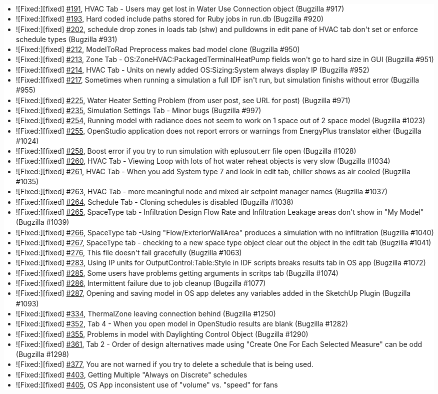 - ![Fixed:][fixed] [#191]( https://github.com/NREL/OpenStudio/issues/191 ), HVAC Tab - Users may get lost in Water Use Connection object (Bugzilla #917)
- ![Fixed:][fixed] [#193]( https://github.com/NREL/OpenStudio/issues/193 ), Hard coded include paths stored for Ruby jobs in run.db (Bugzilla #920)
- ![Fixed:][fixed] [#202]( https://github.com/NREL/OpenStudio/issues/202 ), schedule drop zones in loads tab (shw) and pulldowns in edit pane of HVAC tab don't set or enforce schedule types (Bugzilla #931)
- ![Fixed:][fixed] [#212]( https://github.com/NREL/OpenStudio/issues/212 ), ModelToRad Preprocess makes bad model clone (Bugzilla #950)
- ![Fixed:][fixed] [#213]( https://github.com/NREL/OpenStudio/issues/213 ), Zone Tab - OS:ZoneHVAC:PackagedTerminalHeatPump fields won't go to hard size in GUI (Bugzilla #951)
- ![Fixed:][fixed] [#214]( https://github.com/NREL/OpenStudio/issues/214 ), HVAC Tab - Units on newly added OS:Sizing:System always display IP (Bugzilla #952)
- ![Fixed:][fixed] [#217]( https://github.com/NREL/OpenStudio/issues/217 ), Sometimes when running a simulation a full IDF isn't run, but simulation finishs without error (Bugzilla #955)
- ![Fixed:][fixed] [#225]( https://github.com/NREL/OpenStudio/issues/225 ), Water Heater Setting Problem (from user post, see URL for post) (Bugzilla #971)
- ![Fixed:][fixed] [#235]( https://github.com/NREL/OpenStudio/issues/235 ), Simulation Settings Tab - Minor bugs (Bugzilla #997)
- ![Fixed:][fixed] [#254]( https://github.com/NREL/OpenStudio/issues/254 ), Running model with radiance does not seem to work on 1 space out of 2 space model (Bugzilla #1023)
- ![Fixed:][fixed] [#255]( https://github.com/NREL/OpenStudio/issues/255 ), OpenStudio application does not report errors or warnings from EnergyPlus translator either (Bugzilla #1024)
- ![Fixed:][fixed] [#258]( https://github.com/NREL/OpenStudio/issues/258 ), Boost error if you try to run simulation with eplusout.err file open (Bugzilla #1028)
- ![Fixed:][fixed] [#260]( https://github.com/NREL/OpenStudio/issues/260 ), HVAC Tab - Viewing Loop with lots of hot water reheat objects is very slow (Bugzilla #1034)
- ![Fixed:][fixed] [#261]( https://github.com/NREL/OpenStudio/issues/261 ), HVAC Tab - When you add System type 7 and look in edit tab, chiller shows as air cooled (Bugzilla #1035)
- ![Fixed:][fixed] [#263]( https://github.com/NREL/OpenStudio/issues/263 ), HVAC Tab - more meaningful node and mixed air setpoint manager names (Bugzilla #1037)
- ![Fixed:][fixed] [#264]( https://github.com/NREL/OpenStudio/issues/264 ), Schedule Tab - Cloning schedules is disabled (Bugzilla #1038)
- ![Fixed:][fixed] [#265]( https://github.com/NREL/OpenStudio/issues/265 ), SpaceType tab - Infiltration Design Flow Rate and Infiltration Leakage areas don't show in "My Model" (Bugzilla #1039)
- ![Fixed:][fixed] [#266]( https://github.com/NREL/OpenStudio/issues/266 ), SpaceType tab -Using "Flow/ExteriorWallArea" produces a simulation with no infiltration (Bugzilla #1040)
- ![Fixed:][fixed] [#267]( https://github.com/NREL/OpenStudio/issues/267 ), SpaceType tab - checking to a new space type object clear out the object in the edit tab (Bugzilla #1041)
- ![Fixed:][fixed] [#276]( https://github.com/NREL/OpenStudio/issues/276 ), This file doesn't fail gracefully (Bugzilla #1063)
- ![Fixed:][fixed] [#283]( https://github.com/NREL/OpenStudio/issues/283 ), Using IP units for OutputControl:Table:Style in IDF scripts breaks results tab in OS app (Bugzilla #1072)
- ![Fixed:][fixed] [#285]( https://github.com/NREL/OpenStudio/issues/285 ), Some users have problems getting arguments in scritps tab (Bugzilla #1074)
- ![Fixed:][fixed] [#286]( https://github.com/NREL/OpenStudio/issues/286 ), Intermittent failure due to job cleanup (Bugzilla #1077)
- ![Fixed:][fixed] [#287]( https://github.com/NREL/OpenStudio/issues/287 ), Opening and saving model in OS app deletes any variables added in the SketchUp Plugin (Bugzilla #1093)
- ![Fixed:][fixed] [#334]( https://github.com/NREL/OpenStudio/issues/334 ), ThermalZone leaving connection behind (Bugzilla #1250)
- ![Fixed:][fixed] [#352]( https://github.com/NREL/OpenStudio/issues/352 ), Tab 4 - When you open model in OpenStudio results are blank (Bugzilla #1282)
- ![Fixed:][fixed] [#355]( https://github.com/NREL/OpenStudio/issues/355 ), Problems in model with Daylighting Control Object (Bugzilla #1290)
- ![Fixed:][fixed] [#361]( https://github.com/NREL/OpenStudio/issues/361 ), Tab 2 - Order of design alternatives made using "Create One For Each Selected Measure" can be odd (Bugzilla #1298)
- ![Fixed:][fixed] [#377]( https://github.com/NREL/OpenStudio/issues/377 ), You are not warned if you try to delete a schedule that is being used.
- ![Fixed:][fixed] [#403]( https://github.com/NREL/OpenStudio/issues/403 ), Getting Multiple "Always on Discrete" schedules
- ![Fixed:][fixed] [#405]( https://github.com/NREL/OpenStudio/issues/405 ), OS App inconsistent use of "volume" vs. "speed" for fans